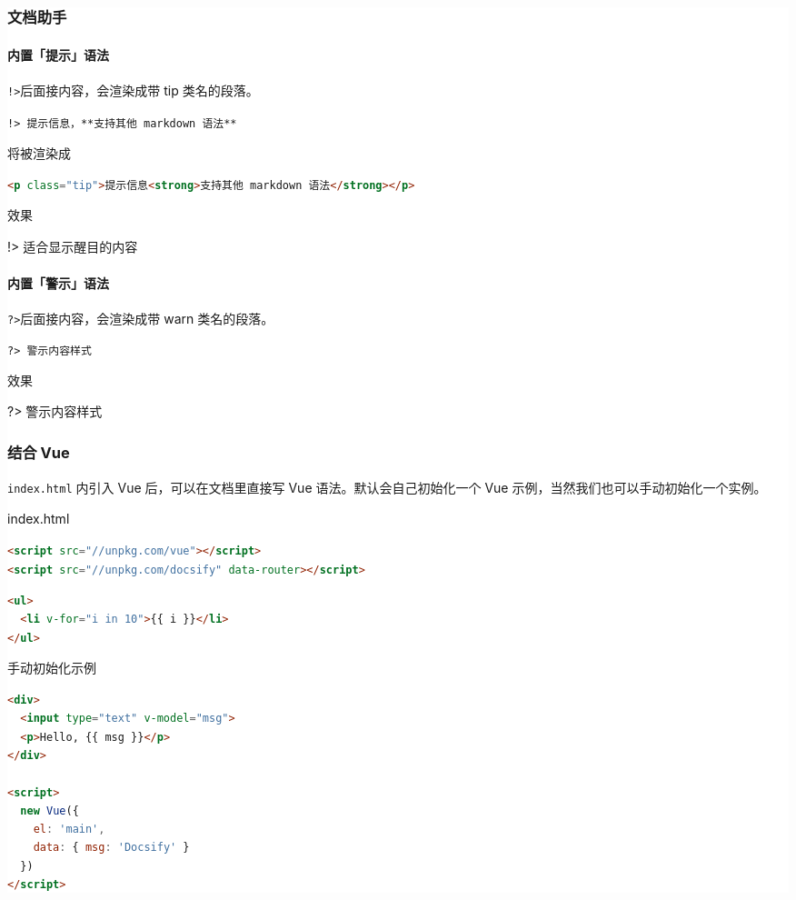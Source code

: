 ### 文档助手
#### 内置「提示」语法

`!>`后面接内容，会渲染成带 tip 类名的段落。

```markdown
!> 提示信息，**支持其他 markdown 语法**
```

将被渲染成

```html
<p class="tip">提示信息<strong>支持其他 markdown 语法</strong></p>
```

效果

!> 适合显示醒目的内容

#### 内置「警示」语法

`?>`后面接内容，会渲染成带 warn 类名的段落。

```markdown
?> 警示内容样式
```

效果

?> 警示内容样式

### 结合 Vue

`index.html` 内引入 Vue 后，可以在文档里直接写 Vue 语法。默认会自己初始化一个 Vue 示例，当然我们也可以手动初始化一个实例。

index.html
```html
<script src="//unpkg.com/vue"></script>
<script src="//unpkg.com/docsify" data-router></script>
```

```markdown
<ul>
  <li v-for="i in 10">{{ i }}</li>
</ul>
```

手动初始化示例

```markdown
<div>
  <input type="text" v-model="msg">
  <p>Hello, {{ msg }}</p>
</div>

<script>
  new Vue({
    el: 'main',
    data: { msg: 'Docsify' }
  })
</script>
```
